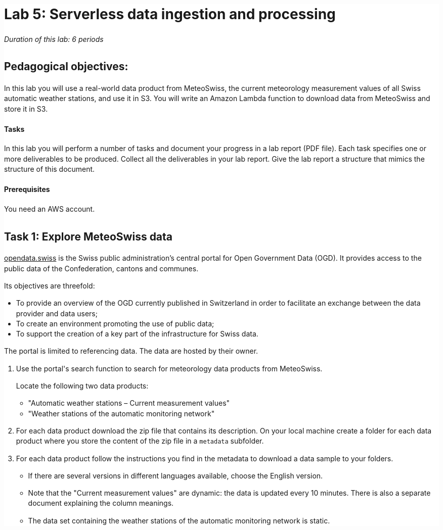 # Lab 5: Serverless data ingestion and processing

_Duration of this lab: 6 periods_

## Pedagogical objectives:

In this lab you will use a real-world data product from MeteoSwiss, the current meteorology measurement values of all Swiss automatic weather stations, and use it in S3. You will write an Amazon Lambda function to download data from MeteoSwiss and store it in S3.

#### Tasks

In this lab you will perform a number of tasks and document your progress in a lab report (PDF file). Each task specifies one or more deliverables to be produced. Collect all the deliverables in your lab report. Give the lab report a structure that mimics the structure of this document.

#### Prerequisites

You need an AWS account.

## Task 1: Explore MeteoSwiss data

[opendata.swiss](https://opendata.swiss/) is the Swiss public administration’s central portal for Open Government Data (OGD). It provides access to the public data of the Confederation, cantons and communes.

Its objectives are threefold:

- To provide an overview of the OGD currently published in Switzerland in order to facilitate an exchange between the data provider and data users;
- To create an environment promoting the use of public data;
- To support the creation of a key part of the infrastructure for Swiss data.

The portal is limited to referencing data. The data are hosted by their owner.

1. Use the portal's search function to search for meteorology data products from MeteoSwiss.
    
    Locate the following two data products:
    
    - "Automatic weather stations – Current measurement values"
    - "Weather stations of the automatic monitoring network"
2. For each data product download the zip file that contains its description. On your local machine create a folder for each data product where you store the content of the zip file in a `metadata` subfolder.
    
3. For each data product follow the instructions you find in the metadata to download a data sample to your folders.
    
    - If there are several versions in different languages available, choose the English version.
        
    - Note that the "Current measurement values" are dynamic: the data is updated every 10 minutes. There is also a separate document explaining the column meanings.
        
    - The data set containing the weather stations of the automatic monitoring network is static.
        